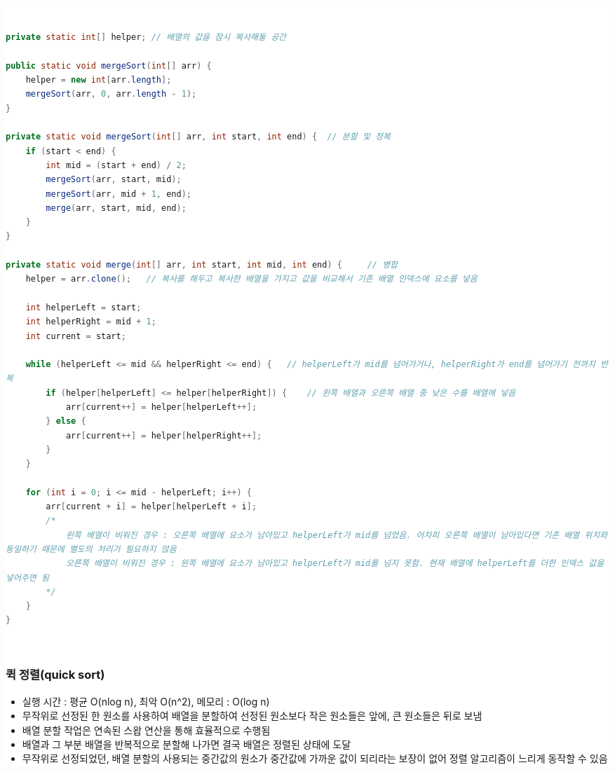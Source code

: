 <br>

```java
private static int[] helper; // 배열의 값을 잠시 복사해둘 공간

public static void mergeSort(int[] arr) {
    helper = new int[arr.length];
    mergeSort(arr, 0, arr.length - 1);
}

private static void mergeSort(int[] arr, int start, int end) {  // 분할 및 정복
    if (start < end) {
        int mid = (start + end) / 2;
        mergeSort(arr, start, mid);
        mergeSort(arr, mid + 1, end);
        merge(arr, start, mid, end);
    }
}

private static void merge(int[] arr, int start, int mid, int end) {     // 병합
    helper = arr.clone();   // 복사를 해두고 복사한 배열을 가지고 값을 비교해서 기존 배열 인덱스에 요소를 넣음

    int helperLeft = start;
    int helperRight = mid + 1;
    int current = start;

    while (helperLeft <= mid && helperRight <= end) {   // helperLeft가 mid를 넘어가거나, helperRight가 end를 넘어가기 전까지 반복
        if (helper[helperLeft] <= helper[helperRight]) {    // 왼쪽 배열과 오른쪽 배열 중 낮은 수를 배열에 넣음
            arr[current++] = helper[helperLeft++];
        } else {
            arr[current++] = helper[helperRight++];
        }
    }

    for (int i = 0; i <= mid - helperLeft; i++) {
        arr[current + i] = helper[helperLeft + i];
        /*
            왼쪽 배열이 비워진 경우 : 오른쪽 배열에 요소가 남아있고 helperLeft가 mid를 넘었음. 어차피 오른쪽 배열이 남아있다면 기존 배열 위치와 동일하기 때문에 별도의 처리가 필요하지 않음
            오른쪽 배열이 비워진 경우 : 왼쪽 배열에 요소가 남아있고 helperLeft가 mid를 넘지 못함. 현재 배열에 helperLeft를 더한 인덱스 값을 넣어주면 됨
        */
    }
}
```

<br>

### 퀵 정렬(quick sort)
- 실행 시간 : 평균 O(nlog n), 최악 O(n^2), 메모리 : O(log n)
- 무작위로 선정된 한 원소를 사용하여 배열을 분할하여 선정된 원소보다 작은 원소들은 앞에, 큰 원소들은 뒤로 보냄
- 배열 분할 작업은 연속된 스왑 연산을 통해 효율적으로 수행됨
- 배열과 그 부분 배열을 반복적으로 분할해 나가면 결국 배열은 정렬된 상태에 도달
- 무작위로 선정되었던, 배열 분할의 사용되는 중간값의 원소가 중간값에 가까운 값이 되리라는 보장이 없어 정렬 알고리즘이 느리게 동작할 수 있음
